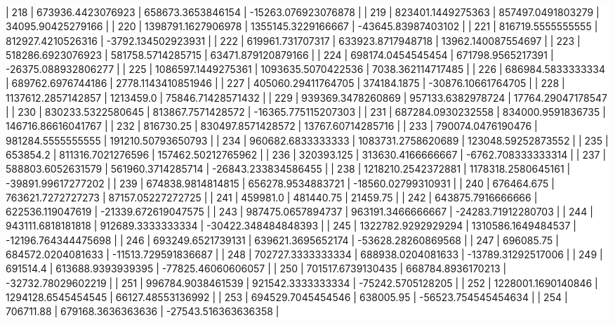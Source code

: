| 218 | 673936.4423076923 | 658673.3653846154 | -15263.076923076878 |
| 219 | 823401.1449275363 | 857497.0491803279 | 34095.90425279166 |
| 220 | 1398791.1627906978 | 1355145.3229166667 | -43645.83987403102 |
| 221 | 816719.5555555555 | 812927.4210526316 | -3792.134502923931 |
| 222 | 619961.731707317 | 633923.8717948718 | 13962.140087554697 |
| 223 | 518286.6923076923 | 581758.5714285715 | 63471.879120879166 |
| 224 | 698174.0454545454 | 671798.9565217391 | -26375.088932806277 |
| 225 | 1086597.1449275361 | 1093635.5070422536 | 7038.362114717485 |
| 226 | 686984.5833333334 | 689762.6976744186 | 2778.1143410851946 |
| 227 | 405060.29411764705 | 374184.1875 | -30876.10661764705 |
| 228 | 1137612.2857142857 | 1213459.0 | 75846.71428571432 |
| 229 | 939369.3478260869 | 957133.6382978724 | 17764.29047178547 |
| 230 | 830233.5322580645 | 813867.7571428572 | -16365.775115207303 |
| 231 | 687284.0930232558 | 834000.9591836735 | 146716.86616041767 |
| 232 | 816730.25 | 830497.8571428572 | 13767.60714285716 |
| 233 | 790074.0476190476 | 981284.5555555555 | 191210.50793650793 |
| 234 | 960682.6833333333 | 1083731.2758620689 | 123048.59252873552 |
| 235 | 653854.2 | 811316.7021276596 | 157462.50212765962 |
| 236 | 320393.125 | 313630.4166666667 | -6762.708333333314 |
| 237 | 588803.6052631579 | 561960.3714285714 | -26843.233834586455 |
| 238 | 1218210.2542372881 | 1178318.2580645161 | -39891.99617277202 |
| 239 | 674838.9814814815 | 656278.9534883721 | -18560.02799310931 |
| 240 | 676464.675 | 763621.7272727273 | 87157.05227272725 |
| 241 | 459981.0 | 481440.75 | 21459.75 |
| 242 | 643875.7916666666 | 622536.119047619 | -21339.672619047575 |
| 243 | 987475.0657894737 | 963191.3466666667 | -24283.71912280703 |
| 244 | 943111.6818181818 | 912689.3333333334 | -30422.348484848393 |
| 245 | 1322782.9292929294 | 1310586.1649484537 | -12196.764344475698 |
| 246 | 693249.6521739131 | 639621.3695652174 | -53628.28260869568 |
| 247 | 696085.75 | 684572.0204081633 | -11513.729591836687 |
| 248 | 702727.3333333334 | 688938.0204081633 | -13789.31292517006 |
| 249 | 691514.4 | 613688.9393939395 | -77825.46060606057 |
| 250 | 701517.6739130435 | 668784.8936170213 | -32732.78029602219 |
| 251 | 996784.9038461539 | 921542.3333333334 | -75242.5705128205 |
| 252 | 1228001.1690140846 | 1294128.6545454545 | 66127.48553136992 |
| 253 | 694529.7045454546 | 638005.95 | -56523.754545454634 |
| 254 | 706711.88 | 679168.3636363636 | -27543.516363636358 |